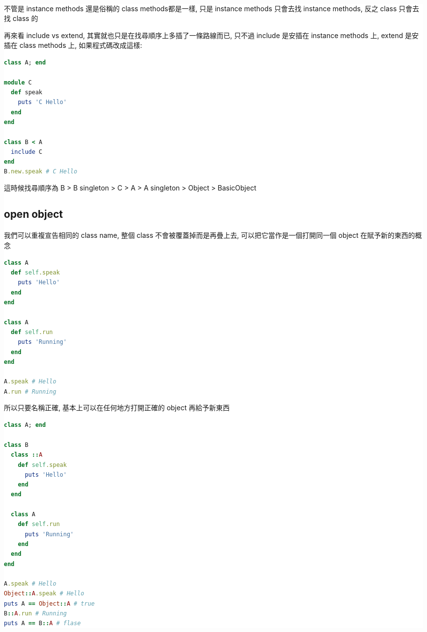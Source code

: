 不管是 instance methods 還是俗稱的 class methods都是一樣, 只是 instance methods 只會去找 instance methods, 反之 class 只會去找 class 的

再來看 include vs extend, 其實就也只是在找尋順序上多插了一條路線而已, 只不過 include 是安插在 instance methods 上, extend 是安插在 class methods 上, 如果程式碼改成這樣:
``` ruby
class A; end

module C
  def speak
    puts 'C Hello'
  end
end

class B < A
  include C
end
B.new.speak # C Hello
```
這時候找尋順序為
B > B singleton > C > A > A singleton > Object > BasicObject

## open object

我們可以重複宣告相同的 class name, 整個 class 不會被覆蓋掉而是再疊上去, 可以把它當作是一個打開同一個 object 在賦予新的東西的概念
``` ruby
class A
  def self.speak
    puts 'Hello'
  end
end

class A
  def self.run
    puts 'Running'
  end
end

A.speak # Hello
A.run # Running
```

所以只要名稱正確, 基本上可以在任何地方打開正確的 object 再給予新東西
``` ruby
class A; end

class B
  class ::A
    def self.speak
      puts 'Hello'
    end
  end

  class A
    def self.run
      puts 'Running'
    end
  end
end

A.speak # Hello
Object::A.speak # Hello
puts A == Object::A # true
B::A.run # Running
puts A == B::A # flase
```